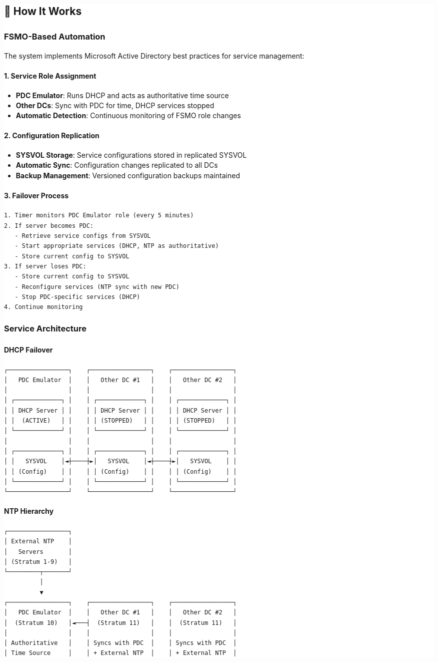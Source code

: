 ## 🔄 How It Works

### FSMO-Based Automation

The system implements Microsoft Active Directory best practices for service management:

#### 1. Service Role Assignment
- **PDC Emulator**: Runs DHCP and acts as authoritative time source
- **Other DCs**: Sync with PDC for time, DHCP services stopped
- **Automatic Detection**: Continuous monitoring of FSMO role changes

#### 2. Configuration Replication
- **SYSVOL Storage**: Service configurations stored in replicated SYSVOL
- **Automatic Sync**: Configuration changes replicated to all DCs
- **Backup Management**: Versioned configuration backups maintained

#### 3. Failover Process
```
1. Timer monitors PDC Emulator role (every 5 minutes)
2. If server becomes PDC:
   - Retrieve service configs from SYSVOL
   - Start appropriate services (DHCP, NTP as authoritative)
   - Store current config to SYSVOL
3. If server loses PDC:
   - Store current config to SYSVOL
   - Reconfigure services (NTP sync with new PDC)
   - Stop PDC-specific services (DHCP)
4. Continue monitoring
```

### Service Architecture

#### DHCP Failover
```
┌─────────────────┐    ┌─────────────────┐    ┌─────────────────┐
│   PDC Emulator  │    │   Other DC #1   │    │   Other DC #2   │
│                 │    │                 │    │                 │
│ ┌─────────────┐ │    │ ┌─────────────┐ │    │ ┌─────────────┐ │
│ │ DHCP Server │ │    │ │ DHCP Server │ │    │ │ DHCP Server │ │
│ │  (ACTIVE)   │ │    │ │ (STOPPED)   │ │    │ │ (STOPPED)   │ │
│ └─────────────┘ │    │ └─────────────┘ │    │ └─────────────┘ │
│                 │    │                 │    │                 │
│ ┌─────────────┐ │    │ ┌─────────────┐ │    │ ┌─────────────┐ │
│ │   SYSVOL    │◄┼────┼►│   SYSVOL    │◄┼────┼►│   SYSVOL    │ │
│ │ (Config)    │ │    │ │ (Config)    │ │    │ │ (Config)    │ │
│ └─────────────┘ │    │ └─────────────┘ │    │ └─────────────┘ │
└─────────────────┘    └─────────────────┘    └─────────────────┘
```

#### NTP Hierarchy
```
┌─────────────────┐
│ External NTP    │
│   Servers       │
│ (Stratum 1-9)   │
└─────────┬───────┘
          │
          ▼
┌─────────────────┐    ┌─────────────────┐    ┌─────────────────┐
│   PDC Emulator  │    │   Other DC #1   │    │   Other DC #2   │
│  (Stratum 10)   │◄───┤  (Stratum 11)   │    │  (Stratum 11)   │
│                 │    │                 │    │                 │
│ Authoritative   │    │ Syncs with PDC  │    │ Syncs with PDC  │
│ Time Source     │    │ + External NTP  │    │ + External NTP  │
```